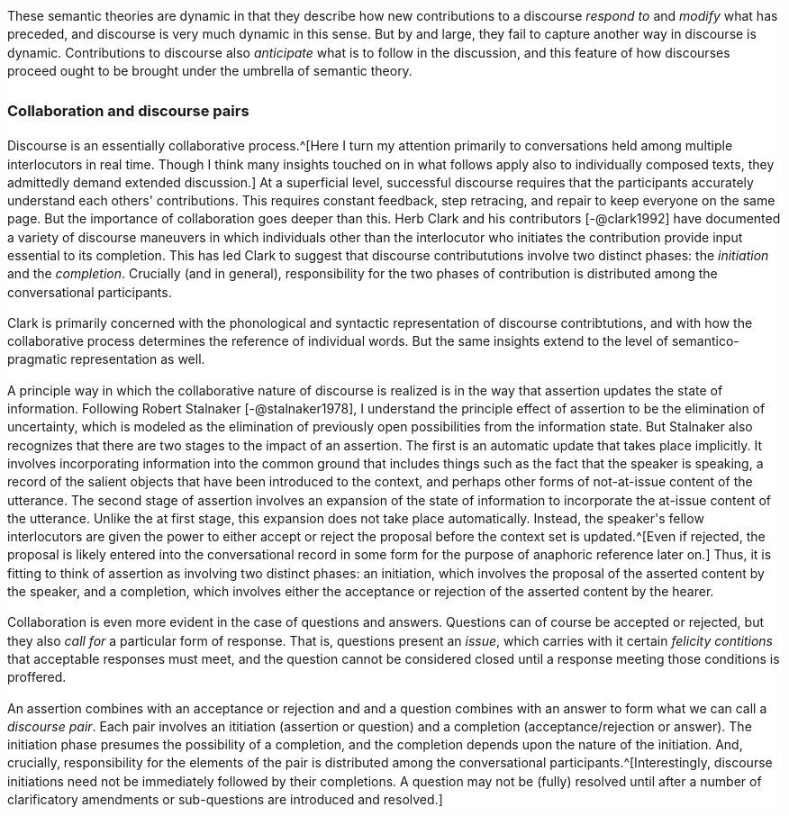 These semantic theories are dynamic in that they describe how new contributions to a discourse *respond to* and *modify* what has preceded, and discourse is very much dynamic in this sense. But by and large, they fail to capture another way in discourse is dynamic. Contributions to discourse also *anticipate* what is to follow in the discussion, and this feature of how discourses proceed ought to be brought under the umbrella of semantic theory.

### Collaboration and discourse pairs ###

Discourse is an essentially collaborative process.^[Here I turn my attention primarily to conversations held among multiple interlocutors in real time. Though I think many insights touched on in what follows apply also to individually composed texts, they admittedly demand extended discussion.] At a superficial level, successful discourse requires that the participants accurately understand each others' contributions.  This requires constant feedback, step retracing, and repair to keep everyone on the same page.  But the importance of collaboration goes deeper than this.  Herb Clark and his contributors [-@clark1992] have documented a variety of discourse maneuvers in which individuals other than the interlocutor who initiates the contribution provide input essential to its completion. This has led Clark to suggest that discourse contribututions involve two distinct phases: the *initiation* and the *completion*. Crucially (and in general), responsibility for the two phases of contribution is distributed among the conversational participants.

Clark is primarily concerned with the phonological and syntactic representation of discourse contribtutions, and with how the collaborative process determines the reference of individual words. But the same insights extend to the level of semantico-pragmatic representation as well. 

A principle way in which the collaborative nature of discourse is realized is in the way that assertion updates the state of information. Following Robert Stalnaker [-@stalnaker1978], I understand the principle effect of assertion to be the elimination of uncertainty, which is modeled as the elimination of previously open possibilities from the information state. But Stalnaker also recognizes that there are two stages to the impact of an assertion. The first is an automatic update that takes place implicitly. It involves incorporating information into the common ground that includes things such as the fact that the speaker is speaking, a record of the salient objects that have been introduced to the context, and perhaps other forms of not-at-issue content of the utterance. The second stage of assertion involves an expansion of the state of information to incorporate the at-issue content of the utterance. Unlike the at first stage, this expansion does not take place automatically. Instead, the speaker's fellow interlocutors are given the power to either accept or reject the proposal before the context set is updated.^[Even if rejected, the proposal is likely entered into the conversational record in some form for the purpose of anaphoric reference later on.] Thus, it is fitting to think of assertion as involving two distinct phases: an initiation, which involves the proposal of the asserted content by the speaker, and a completion, which involves either the acceptance or rejection of the asserted content by the hearer.

Collaboration is even more evident in the case of questions and answers. Questions can of course be accepted or rejected, but they also *call for* a particular form of response. That is, questions present an *issue*, which carries with it certain *felicity contitions* that acceptable responses must meet, and the question cannot be considered closed until a response meeting those conditions is proffered. 

An assertion combines with an acceptance or rejection and and a question combines with an answer to form what we can call a *discourse pair*. Each pair involves an ititiation (assertion or question) and a completion (acceptance/rejection or answer). The initiation phase presumes the possibility of a completion, and the completion depends upon the nature of the initiation. And, crucially, responsibility for the elements of the pair is distributed among the conversational participants.^[Interestingly, discourse initiations need not be immediately followed by their completions. A question may not be (fully) resolved until after a number of clarificatory amendments or sub-questions are introduced and resolved.]


[^command]: Sometimes added to this list of contribution types is the *command*, which proposes a non-linguistic demand upon a participant in the inquiry. The appropriate response to such a contribution is to make the world such that the demand is met (or to reject the demand itself).
[^mood]: Each of these contribution types has an associated linguistic mood. Inquiry is a structured process, in which it is important not only what information is available but also how it is to be put to use in reaching the goal. As an implementation of inquiry, linguistic discourse has conventional means of representing how the information is being put to use by a contribution. But the scope of contribution types is not limited by the set of conventional moods. Nor do I think the concept of *linguistic mood* cuts along the same joints as that of *contribution type*. What is important for a contribution type is that there is a recognizably unique way in which information is put to use to further the goals of the inquiry.
[^qacong]: Compare the responses to the following question: